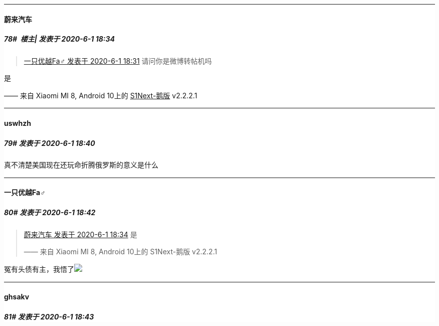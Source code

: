 





-----

####  蔚来汽车  
##### 78#         楼主| 发表于 2020-6-1 18:34



<blockquote><a href="httphttps://bbs.saraba1st.com/2b/forum.php?mod=redirect&amp;goto=findpost&amp;pid=47640181&amp;ptid=1938967" target="_blank">一只优越Fa♂ 发表于 2020-6-1 18:31</a>
请问你是微博转帖机吗</blockquote>
是

—— 来自 Xiaomi MI 8, Android 10上的 [S1Next-鹅版](https://github.com/ykrank/S1-Next/releases) v2.2.2.1







-----

####  uswhzh  
##### 79#       发表于 2020-6-1 18:40




真不清楚美国现在还玩命折腾俄罗斯的意义是什么







-----

####  一只优越Fa♂  
##### 80#       发表于 2020-6-1 18:42



<blockquote><a href="httphttps://bbs.saraba1st.com/2b/forum.php?mod=redirect&amp;goto=findpost&amp;pid=47640224&amp;ptid=1938967" target="_blank">蔚来汽车 发表于 2020-6-1 18:34</a>
是

—— 来自 Xiaomi MI 8, Android 10上的 S1Next-鹅版 v2.2.2.1</blockquote>
冤有头债有主，我悟了<img src="https://static.saraba1st.com/image/smiley/face2017/187.png" referrerpolicy="no-referrer">







-----

####  ghsakv  
##### 81#       发表于 2020-6-1 18:43
